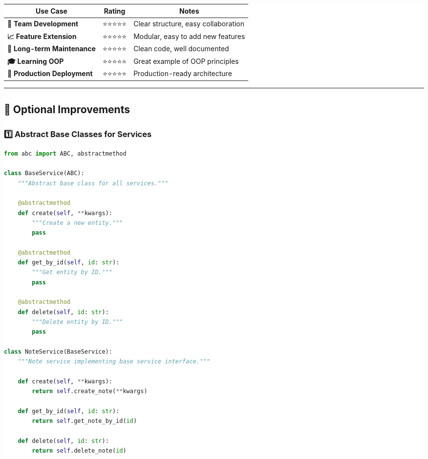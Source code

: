 | Use Case | Rating | Notes |
|----------|--------|-------|
| **👥 Team Development** | ⭐⭐⭐⭐⭐ | Clear structure, easy collaboration |
| **📈 Feature Extension** | ⭐⭐⭐⭐⭐ | Modular, easy to add new features |
| **🔧 Long-term Maintenance** | ⭐⭐⭐⭐⭐ | Clean code, well documented |
| **🎓 Learning OOP** | ⭐⭐⭐⭐⭐ | Great example of OOP principles |
| **🚀 Production Deployment** | ⭐⭐⭐⭐⭐ | Production-ready architecture |

---

## 🔧 Optional Improvements

### 1️⃣ **Abstract Base Classes for Services**

```python
from abc import ABC, abstractmethod

class BaseService(ABC):
    """Abstract base class for all services."""
    
    @abstractmethod
    def create(self, **kwargs):
        """Create a new entity."""
        pass
    
    @abstractmethod
    def get_by_id(self, id: str):
        """Get entity by ID."""
        pass
    
    @abstractmethod
    def delete(self, id: str):
        """Delete entity by ID."""
        pass

class NoteService(BaseService):
    """Note service implementing base service interface."""
    
    def create(self, **kwargs):
        return self.create_note(**kwargs)
    
    def get_by_id(self, id: str):
        return self.get_note_by_id(id)
    
    def delete(self, id: str):
        return self.delete_note(id)
```

